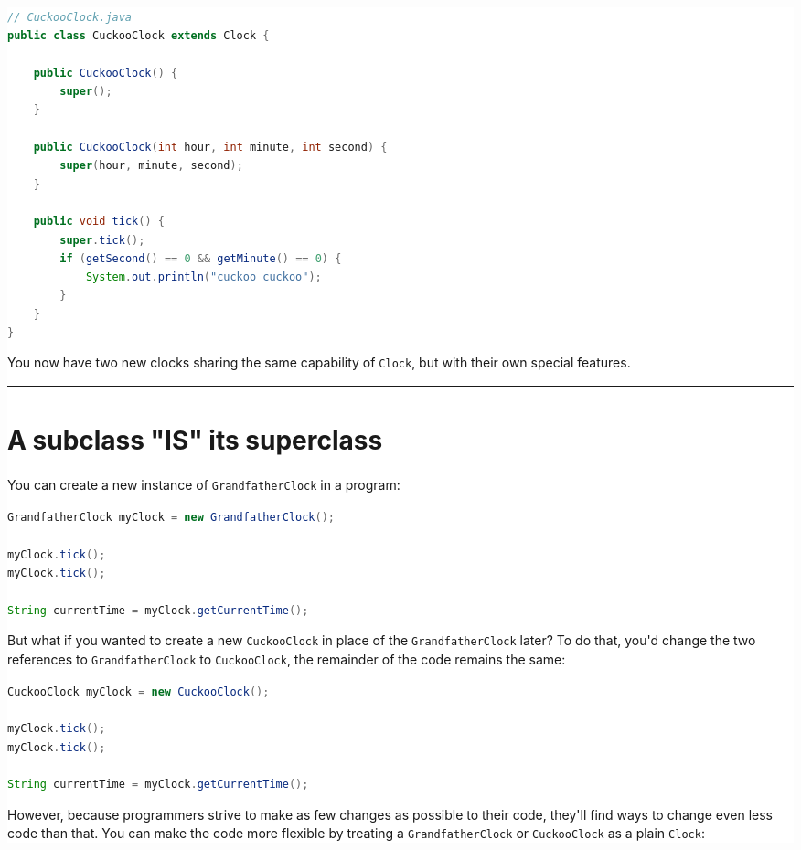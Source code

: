 ```java
// CuckooClock.java
public class CuckooClock extends Clock {

    public CuckooClock() {
        super();
    }

    public CuckooClock(int hour, int minute, int second) {
        super(hour, minute, second);
    }

    public void tick() {
        super.tick();
        if (getSecond() == 0 && getMinute() == 0) {
            System.out.println("cuckoo cuckoo");
        }
    }
}
```

You now have two new clocks sharing the same capability of `Clock`, but with their own special features.

---

# A subclass "IS" its superclass

You can create a new instance of `GrandfatherClock` in a program:

```java
GrandfatherClock myClock = new GrandfatherClock();

myClock.tick();
myClock.tick();

String currentTime = myClock.getCurrentTime();
```

But what if you wanted to create a new `CuckooClock` in place of the `GrandfatherClock` later? To do that, you'd change the two references to `GrandfatherClock` to `CuckooClock`, the remainder of the code remains the same:

```java
CuckooClock myClock = new CuckooClock();

myClock.tick();
myClock.tick();

String currentTime = myClock.getCurrentTime();
```

However, because programmers strive to make as few changes as possible to their code, they'll find ways to change even less code than that. You can make the code more flexible by treating a `GrandfatherClock` or `CuckooClock` as a plain `Clock`:
